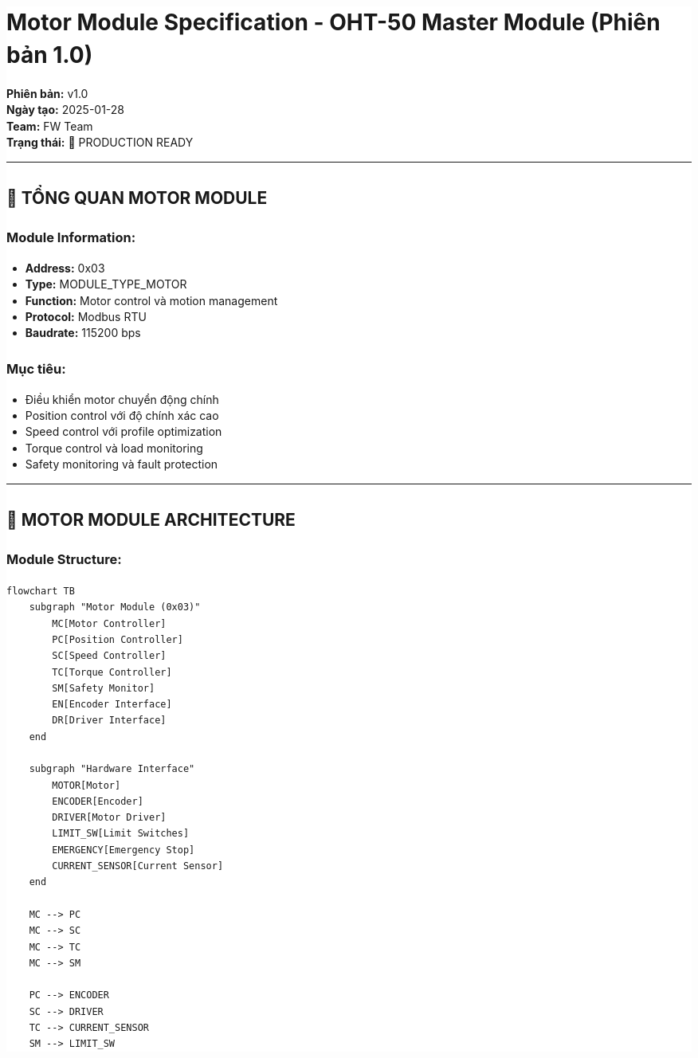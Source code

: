# Motor Module Specification - OHT-50 Master Module (Phiên bản 1.0)

**Phiên bản:** v1.0  
**Ngày tạo:** 2025-01-28  
**Team:** FW Team  
**Trạng thái:** 🚗 PRODUCTION READY

---

## 🎯 **TỔNG QUAN MOTOR MODULE**

### **Module Information:**
- **Address:** 0x03
- **Type:** MODULE_TYPE_MOTOR
- **Function:** Motor control và motion management
- **Protocol:** Modbus RTU
- **Baudrate:** 115200 bps

### **Mục tiêu:**
- Điều khiển motor chuyển động chính
- Position control với độ chính xác cao
- Speed control với profile optimization
- Torque control và load monitoring
- Safety monitoring và fault protection

---

## 🚗 **MOTOR MODULE ARCHITECTURE**

### **Module Structure:**
```mermaid
flowchart TB
    subgraph "Motor Module (0x03)"
        MC[Motor Controller]
        PC[Position Controller]
        SC[Speed Controller]
        TC[Torque Controller]
        SM[Safety Monitor]
        EN[Encoder Interface]
        DR[Driver Interface]
    end
    
    subgraph "Hardware Interface"
        MOTOR[Motor]
        ENCODER[Encoder]
        DRIVER[Motor Driver]
        LIMIT_SW[Limit Switches]
        EMERGENCY[Emergency Stop]
        CURRENT_SENSOR[Current Sensor]
    end
    
    MC --> PC
    MC --> SC
    MC --> TC
    MC --> SM
    
    PC --> ENCODER
    SC --> DRIVER
    TC --> CURRENT_SENSOR
    SM --> LIMIT_SW
```
